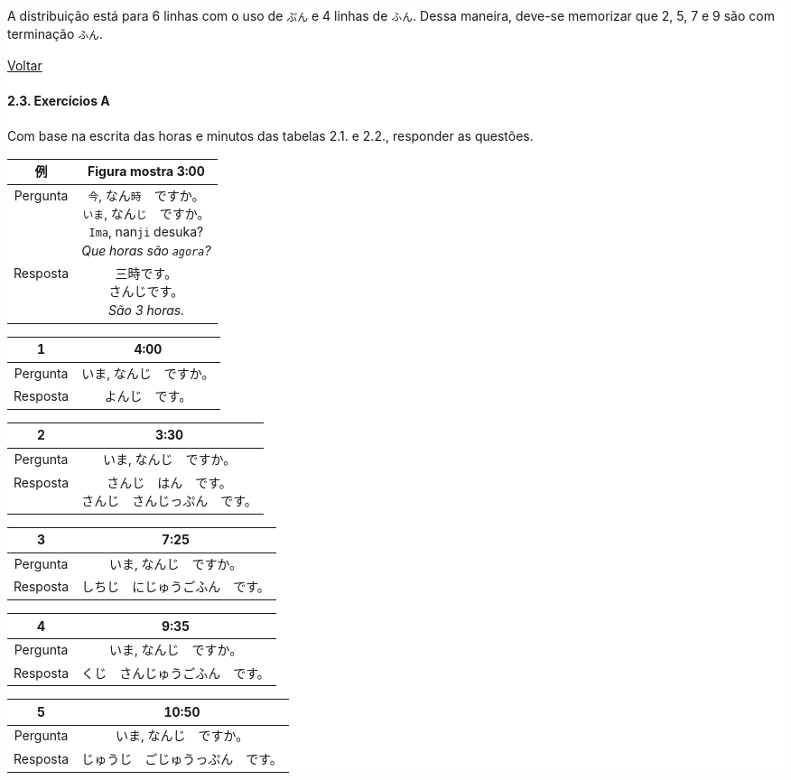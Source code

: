 A distribuição está para 6 linhas com o uso de `ぷん` e 4 linhas de `ふん`. Dessa maneira, deve-se memorizar que 2, 5, 7 e 9 são com terminação `ふん`.


[Voltar](#conteudo)

#### <a name="exercicio2a">**2.3. Exercícios A** </a>

Com base na escrita das horas e minutos das tabelas 2.1. e 2.2., responder as questões.

|例|Figura mostra 3:00|
|:-:|:-:|
|Pergunta|`今`, なん`時`　ですか。<br>`いま`, なん`じ`　ですか。<br>`Ima`, nan`ji` desuka?<br>_Que horas são `agora`?_|
|Resposta|三時です。<br>さんじです。<br>_São 3 horas._|

|1|4:00|
|:-:|:-:|
|Pergunta|いま, なんじ　ですか。|
|Resposta|よんじ　です。|

|2|3:30|
|:-:|:-:|
|Pergunta|いま, なんじ　ですか。|
|Resposta|さんじ　はん　です。<br>さんじ　さんじっぷん　です。|

|3|7:25|
|:-:|:-:|
|Pergunta|いま, なんじ　ですか。|
|Resposta|しちじ　にじゅうごふん　です。|

|4|9:35|
|:-:|:-:|
|Pergunta|いま, なんじ　ですか。|
|Resposta|くじ　さんじゅうごふん　です。|

|5|10:50|
|:-:|:-:|
|Pergunta|いま, なんじ　ですか。|
|Resposta|じゅうじ　ごじゅうっぷん　です。|
